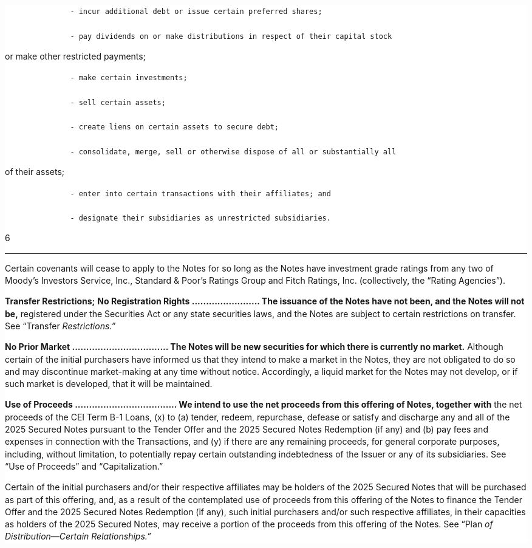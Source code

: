                    - incur additional debt or issue certain preferred shares;

                   - pay dividends on or make distributions in respect of their capital stock
or make other restricted payments;

                   - make certain investments;

                   - sell certain assets;

                   - create liens on certain assets to secure debt;

                   - consolidate, merge, sell or otherwise dispose of all or substantially all
of their assets;

                   - enter into certain transactions with their affiliates; and

                   - designate their subsidiaries as unrestricted subsidiaries.

6


-----

Certain covenants will cease to apply to the Notes for so long as the Notes
have investment grade ratings from any two of Moody’s Investors Service,
Inc., Standard & Poor’s Ratings Group and Fitch Ratings, Inc. (collectively,
the “Rating Agencies”).

**Transfer Restrictions;**
**No Registration Rights ........................ The issuance of the Notes have not been, and the Notes will not be,**
registered under the Securities Act or any state securities laws, and the
Notes are subject to certain restrictions on transfer. See “Transfer
_Restrictions.”_

**No Prior Market .................................. The Notes will be new securities for which there is currently no market.**
Although certain of the initial purchasers have informed us that they intend
to make a market in the Notes, they are not obligated to do so and may
discontinue market-making at any time without notice. Accordingly, a
liquid market for the Notes may not develop, or if such market is developed,
that it will be maintained.

**Use of Proceeds .................................... We intend to use the net proceeds from this offering of Notes, together with**
the net proceeds of the CEI Term B-1 Loans, (x) to (a) tender, redeem,
repurchase, defease or satisfy and discharge any and all of the 2025 Secured
Notes pursuant to the Tender Offer and the 2025 Secured Notes
Redemption (if any) and (b) pay fees and expenses in connection with the
Transactions, and (y) if there are any remaining proceeds, for general
corporate purposes, including, without limitation, to potentially repay
certain outstanding indebtedness of the Issuer or any of its subsidiaries. See
“Use of Proceeds” and “Capitalization.”

Certain of the initial purchasers and/or their respective affiliates may be
holders of the 2025 Secured Notes that will be purchased as part of this
offering, and, as a result of the contemplated use of proceeds from this
offering of the Notes to finance the Tender Offer and the 2025 Secured
Notes Redemption (if any), such initial purchasers and/or such respective
affiliates, in their capacities as holders of the 2025 Secured Notes, may
receive a portion of the proceeds from this offering of the Notes. See “Plan
_of Distribution—Certain Relationships.”_
